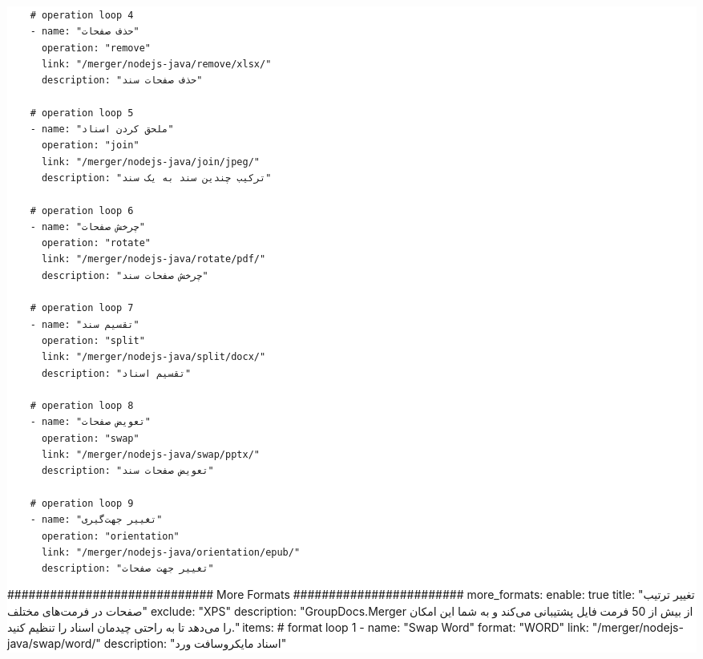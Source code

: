         # operation loop 4
        - name: "حذف صفحات"
          operation: "remove"
          link: "/merger/nodejs-java/remove/xlsx/"
          description: "حذف صفحات سند"

        # operation loop 5
        - name: "ملحق کردن اسناد"
          operation: "join"
          link: "/merger/nodejs-java/join/jpeg/"
          description: "ترکیب چندین سند به یک سند"

        # operation loop 6
        - name: "چرخش صفحات"
          operation: "rotate"
          link: "/merger/nodejs-java/rotate/pdf/"
          description: "چرخش صفحات سند"

        # operation loop 7
        - name: "تقسیم سند"
          operation: "split"
          link: "/merger/nodejs-java/split/docx/"
          description: "تقسیم اسناد"

        # operation loop 8
        - name: "تعویض صفحات"
          operation: "swap"
          link: "/merger/nodejs-java/swap/pptx/"
          description: "تعویض صفحات سند"

        # operation loop 9
        - name: "تغییر جهت‌گیری"
          operation: "orientation"
          link: "/merger/nodejs-java/orientation/epub/"
          description: "تغییر جهت صفحات"
          
        
          
############################# More Formats ########################
more_formats:
    enable: true
    title: "تغییر ترتیب صفحات در فرمت‌های مختلف"
    exclude: "XPS"
    description: "GroupDocs.Merger از بیش از 50 فرمت فایل پشتیبانی می‌کند و به شما این امکان را می‌دهد تا به راحتی چیدمان اسناد را تنظیم کنید."
    items: 
        # format loop 1
        - name: "Swap Word"
          format: "WORD"
          link: "/merger/nodejs-java/swap/word/"
          description: "اسناد مایکروسافت ورد"
